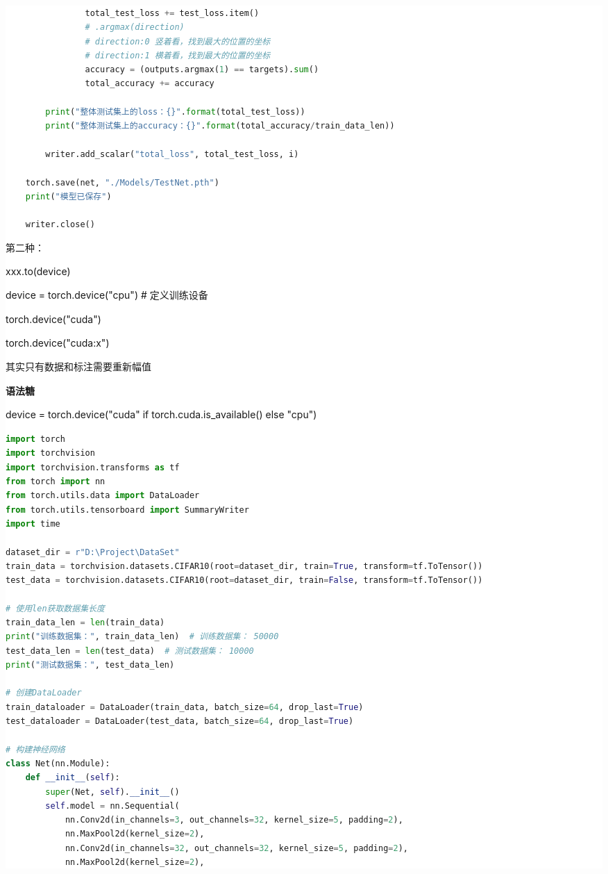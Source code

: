 ```python
                total_test_loss += test_loss.item()
                # .argmax(direction)
                # direction:0 竖着看，找到最大的位置的坐标
                # direction:1 横着看，找到最大的位置的坐标
                accuracy = (outputs.argmax(1) == targets).sum()
                total_accuracy += accuracy

        print("整体测试集上的loss：{}".format(total_test_loss))
        print("整体测试集上的accuracy：{}".format(total_accuracy/train_data_len))

        writer.add_scalar("total_loss", total_test_loss, i)

    torch.save(net, "./Models/TestNet.pth")
    print("模型已保存")

    writer.close()

```

第二种：

xxx.to(device)

device = torch.device("cpu")  # 定义训练设备

torch.device("cuda")

torch.device("cuda:x")

其实只有数据和标注需要重新幅值

**语法糖**

device = torch.device("cuda" if torch.cuda.is_available() else "cpu")

```python
import torch
import torchvision
import torchvision.transforms as tf
from torch import nn
from torch.utils.data import DataLoader
from torch.utils.tensorboard import SummaryWriter
import time

dataset_dir = r"D:\Project\DataSet"
train_data = torchvision.datasets.CIFAR10(root=dataset_dir, train=True, transform=tf.ToTensor())
test_data = torchvision.datasets.CIFAR10(root=dataset_dir, train=False, transform=tf.ToTensor())

# 使用len获取数据集长度
train_data_len = len(train_data)
print("训练数据集：", train_data_len)  # 训练数据集： 50000
test_data_len = len(test_data)  # 测试数据集： 10000
print("测试数据集：", test_data_len)

# 创建DataLoader
train_dataloader = DataLoader(train_data, batch_size=64, drop_last=True)
test_dataloader = DataLoader(test_data, batch_size=64, drop_last=True)

# 构建神经网络
class Net(nn.Module):
    def __init__(self):
        super(Net, self).__init__()
        self.model = nn.Sequential(
            nn.Conv2d(in_channels=3, out_channels=32, kernel_size=5, padding=2),
            nn.MaxPool2d(kernel_size=2),
            nn.Conv2d(in_channels=32, out_channels=32, kernel_size=5, padding=2),
            nn.MaxPool2d(kernel_size=2),
```